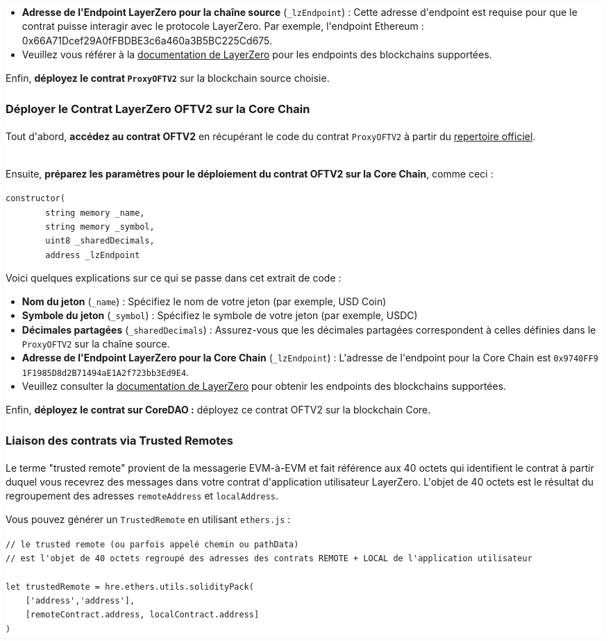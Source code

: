 - **Adresse de l'Endpoint LayerZero pour la chaîne source** (`_lzEndpoint`) : Cette adresse d'endpoint est requise pour que le contrat puisse interagir avec le protocole LayerZero. Par exemple, l'endpoint Ethereum : 0x66A71Dcef29A0fFBDBE3c6a460a3B5BC225Cd675.
- Veuillez vous référer à la [documentation de LayerZero](https://layerzero.gitbook.io/docs/technical-reference/mainnet/supported-chain-ids) pour les endpoints des blockchains supportées.

Enfin, **déployez le contrat `ProxyOFTV2`** sur la blockchain source choisie.

### Déployer le Contrat LayerZero OFTV2 sur la Core Chain

Tout d'abord, **accédez au contrat OFTV2** en récupérant le code du contrat `ProxyOFTV2` à partir du [repertoire officiel](https://github.com/LayerZero-Labs/solidity-examples/blob/main/contracts/token/oft/v2/OFTV2.sol).

\
Ensuite, **préparez les paramètres pour le déploiement du contrat OFTV2 sur la Core Chain**, comme ceci :

```
constructor(
        string memory _name,
        string memory _symbol,
        uint8 _sharedDecimals,
        address _lzEndpoint
```

Voici quelques explications sur ce qui se passe dans cet extrait de code :

- **Nom du jeton** (`_name`) : Spécifiez le nom de votre jeton (par exemple, USD Coin)
- **Symbole du jeton** (`_symbol`) : Spécifiez le symbole de votre jeton (par exemple, USDC)
- **Décimales partagées** (`_sharedDecimals`) : Assurez-vous que les décimales partagées correspondent à celles définies dans le `ProxyOFTV2` sur la chaîne source.
- **Adresse de l'Endpoint LayerZero pour la Core Chain** (`_lzEndpoint`) : L'adresse de l'endpoint pour la Core Chain est `0x9740FF91F1985D8d2B71494aE1A2f723bb3Ed9E4`.
- Veuillez consulter la [documentation de LayerZero](https://layerzero.gitbook.io/docs/technical-reference/mainnet/supported-chain-ids) pour obtenir les endpoints des blockchains supportées.

Enfin, **déployez le contrat sur CoreDAO :** déployez ce contrat OFTV2 sur la blockchain Core.

### Liaison des contrats via Trusted Remotes

Le terme "trusted remote" provient de la messagerie EVM-à-EVM et fait référence aux 40 octets qui identifient le contrat à partir duquel vous recevrez des messages dans votre contrat d'application utilisateur LayerZero. L'objet de 40 octets est le résultat du regroupement des adresses `remoteAddress` et `localAddress`.

Vous pouvez générer un `TrustedRemote` en utilisant `ethers.js` :

```
// le trusted remote (ou parfois appelé chemin ou pathData)
// est l'objet de 40 octets regroupé des adresses des contrats REMOTE + LOCAL de l'application utilisateur

let trustedRemote = hre.ethers.utils.solidityPack(
    ['address','address'],
    [remoteContract.address, localContract.address]
)
```
